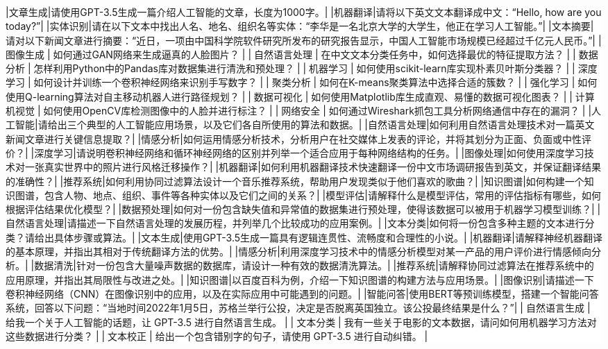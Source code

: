 |文章生成|请使用GPT-3.5生成一篇介绍人工智能的文章，长度为1000字。|
|机器翻译|请将以下英文文本翻译成中文：“Hello, how are you today?”|
|实体识别|请在以下文本中找出人名、地名、组织名等实体：“李华是一名北京大学的大学生，他正在学习人工智能。”|
|文本摘要|请对以下新闻文章进行摘要：“近日，一项由中国科学院软件研究所发布的研究报告显示，中国人工智能市场规模已经超过千亿元人民币。”|
| 图像生成 | 如何通过GAN网络来生成逼真的人脸图片？ |
| 自然语言处理 | 在中文文本分类任务中，如何选择最优的特征提取方法？ |
| 数据分析 | 怎样利用Python中的Pandas库对数据集进行清洗和预处理？ |
| 机器学习 | 如何使用scikit-learn库实现朴素贝叶斯分类器？ |
| 深度学习 | 如何设计并训练一个卷积神经网络来识别手写数字？ |
| 聚类分析 | 如何在K-means聚类算法中选择合适的簇数？ |
| 强化学习 | 如何使用Q-learning算法对自主移动机器人进行路径规划？ |
| 数据可视化 | 如何使用Matplotlib库生成直观、易懂的数据可视化图表？ |
| 计算机视觉 | 如何使用OpenCV库检测图像中的人脸并进行标注？ |
| 网络安全 | 如何通过Wireshark抓包工具分析网络通信中存在的漏洞？ |
|人工智能|请给出三个典型的人工智能应用场景，以及它们各自所使用的算法和数据。|
|自然语言处理|如何利用自然语言处理技术对一篇英文新闻文章进行关键信息提取？|
|情感分析|如何运用情感分析技术，分析用户在社交媒体上发表的评论，并将其划分为正面、负面或中性评价？|
|深度学习|请说明卷积神经网络和循环神经网络的区别并列举一个适合应用于每种网络结构的任务。|
|图像处理|如何使用深度学习技术对一张真实世界中的照片进行风格迁移操作？|
|机器翻译|如何利用机器翻译技术快速翻译一份中文市场调研报告到英文，并保证翻译结果的准确性？|
|推荐系统|如何利用协同过滤算法设计一个音乐推荐系统，帮助用户发现类似于他们喜欢的歌曲？|
|知识图谱|如何构建一个知识图谱，包含人物、地点、组织、事件等各种实体以及它们之间的关系？|
|模型评估|请解释什么是模型评估，常用的评估指标有哪些，如何根据评估结果优化模型？|
|数据预处理|如何对一份包含缺失值和异常值的数据集进行预处理，使得该数据可以被用于机器学习模型训练？|
|自然语言处理|请描述一下自然语言处理的发展历程，并列举几个比较成功的应用案例。|
|文本分类|如何将一份包含多种主题的文本进行分类？请给出具体步骤或算法。|
|文本生成|使用GPT-3.5生成一篇具有逻辑连贯性、流畅度和合理性的小说。|
|机器翻译|请解释神经机器翻译的基本原理，并指出其相对于传统翻译方法的优势。|
|情感分析|利用深度学习技术中的情感分析模型对某一产品的用户评价进行情感倾向分析。|
|数据清洗|针对一份包含大量噪声数据的数据库，请设计一种有效的数据清洗算法。|
|推荐系统|请解释协同过滤算法在推荐系统中的应用原理，并指出其局限性与改进之处。|
|知识图谱|以百度百科为例，介绍一下知识图谱的构建方法与应用场景。|
|图像识别|请描述一下卷积神经网络（CNN）在图像识别中的应用，以及在实际应用中可能遇到的问题。|
|智能问答|使用BERT等预训练模型，搭建一个智能问答系统，回答以下问题：“当地时间2022年1月5日，苏格兰举行公投，决定是否脱离英国独立。该公投最终结果是什么？”|
| 自然语言生成             | 给我一个关于人工智能的话题，让 GPT-3.5 进行自然语言生成。                                                                                                                                       |
| 文本分类                   | 我有一些关于电影的文本数据，请问如何用机器学习方法对这些数据进行分类？                                                                                                                          |
| 文本校正                   | 给出一个包含错别字的句子，请使用 GPT-3.5 进行自动纠错。                                                                                                                                              |